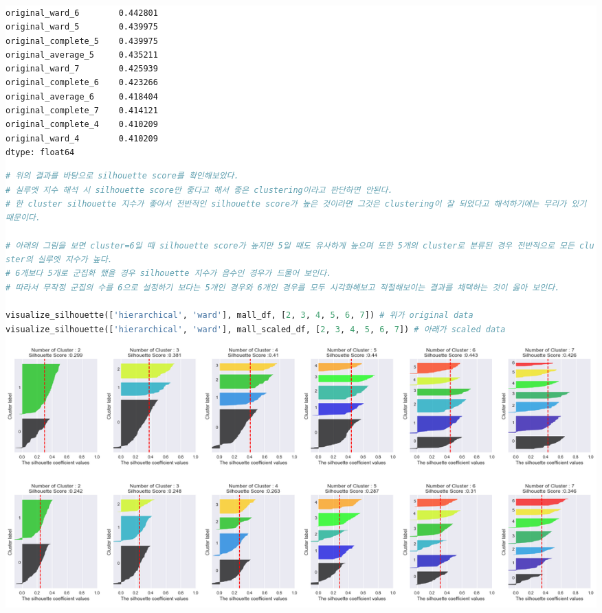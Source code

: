 ```text
original_ward_6        0.442801
original_ward_5        0.439975
original_complete_5    0.439975
original_average_5     0.435211
original_ward_7        0.425939
original_complete_6    0.423266
original_average_6     0.418404
original_complete_7    0.414121
original_complete_4    0.410209
original_ward_4        0.410209
dtype: float64
```

```python
# 위의 결과를 바탕으로 silhouette score를 확인해보았다.
# 실루엣 지수 해석 시 silhouette score만 좋다고 해서 좋은 clustering이라고 판단하면 안된다.
# 한 cluster silhouette 지수가 좋아서 전반적인 silhouette score가 높은 것이라면 그것은 clustering이 잘 되었다고 해석하기에는 무리가 있기 때문이다.

# 아래의 그림을 보면 cluster=6일 때 silhouette score가 높지만 5일 때도 유사하게 높으며 또한 5개의 cluster로 분류된 경우 전반적으로 모든 cluster의 실루엣 지수가 높다.
# 6개보다 5개로 군집화 했을 경우 silhouette 지수가 음수인 경우가 드물어 보인다.
# 따라서 무작정 군집의 수를 6으로 설정하기 보다는 5개인 경우와 6개인 경우를 모두 시각화해보고 적절해보이는 결과를 채택하는 것이 옳아 보인다.

visualize_silhouette(['hierarchical', 'ward'], mall_df, [2, 3, 4, 5, 6, 7]) # 위가 original data
visualize_silhouette(['hierarchical', 'ward'], mall_scaled_df, [2, 3, 4, 5, 6, 7]) # 아래가 scaled data

```

![](../../.gitbook/assets/image%20%2847%29.png)

![](../../.gitbook/assets/image%20%28115%29.png)
